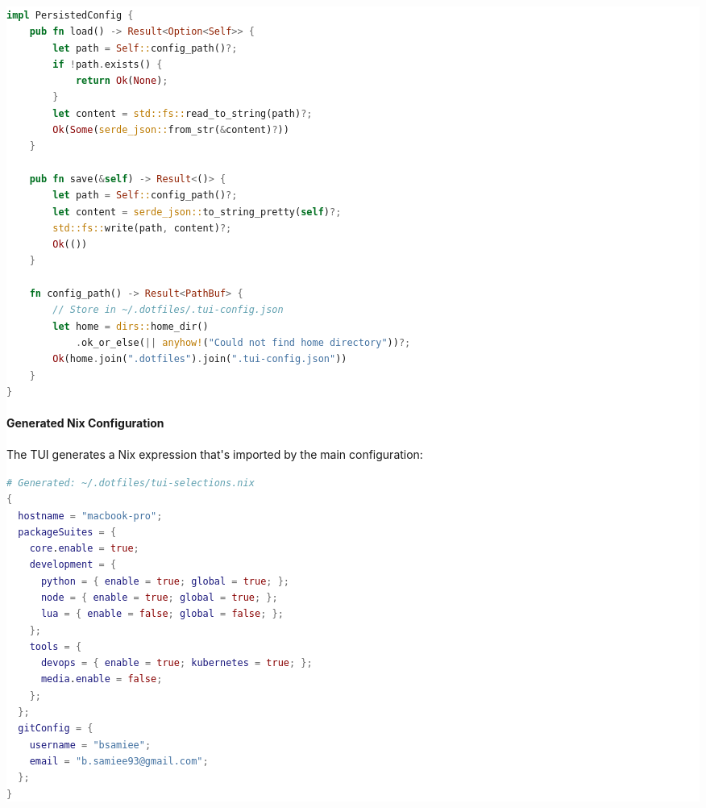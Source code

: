 ```rust
impl PersistedConfig {
    pub fn load() -> Result<Option<Self>> {
        let path = Self::config_path()?;
        if !path.exists() {
            return Ok(None);
        }
        let content = std::fs::read_to_string(path)?;
        Ok(Some(serde_json::from_str(&content)?))
    }
    
    pub fn save(&self) -> Result<()> {
        let path = Self::config_path()?;
        let content = serde_json::to_string_pretty(self)?;
        std::fs::write(path, content)?;
        Ok(())
    }
    
    fn config_path() -> Result<PathBuf> {
        // Store in ~/.dotfiles/.tui-config.json
        let home = dirs::home_dir()
            .ok_or_else(|| anyhow!("Could not find home directory"))?;
        Ok(home.join(".dotfiles").join(".tui-config.json"))
    }
}
```

#### Generated Nix Configuration

The TUI generates a Nix expression that's imported by the main configuration:

```nix
# Generated: ~/.dotfiles/tui-selections.nix
{
  hostname = "macbook-pro";
  packageSuites = {
    core.enable = true;
    development = {
      python = { enable = true; global = true; };
      node = { enable = true; global = true; };
      lua = { enable = false; global = false; };
    };
    tools = {
      devops = { enable = true; kubernetes = true; };
      media.enable = false;
    };
  };
  gitConfig = {
    username = "bsamiee";
    email = "b.samiee93@gmail.com";
  };
}
```
